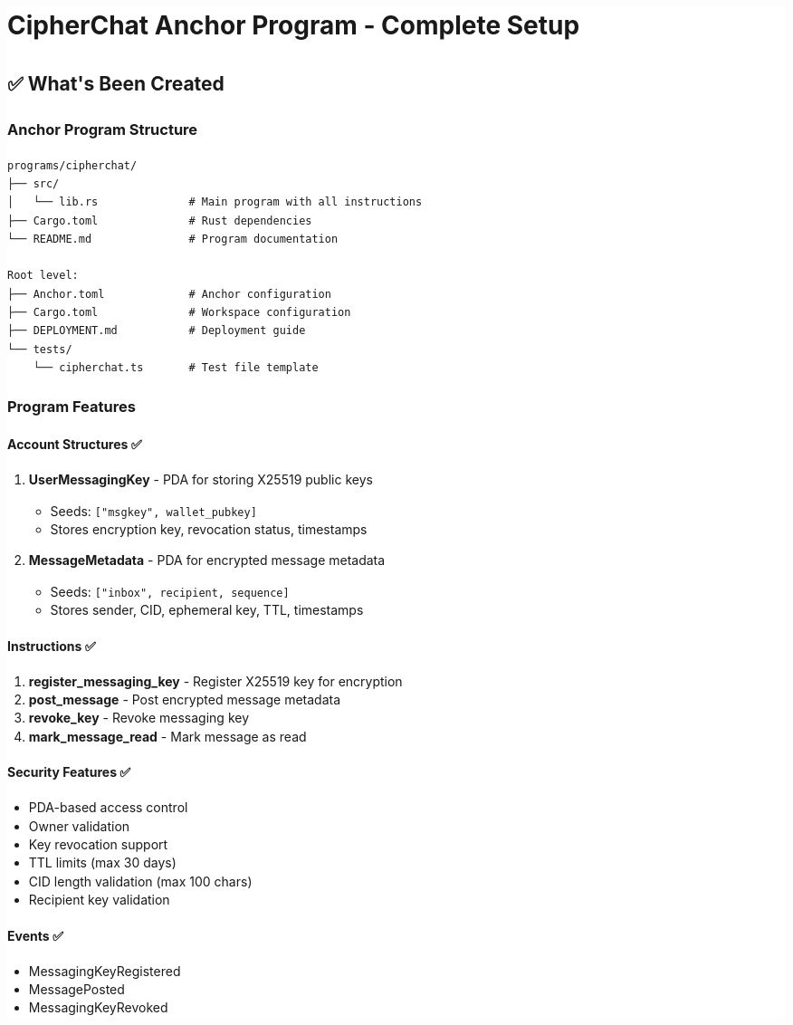 # CipherChat Anchor Program - Complete Setup

## ✅ What's Been Created

### Anchor Program Structure
```
programs/cipherchat/
├── src/
│   └── lib.rs              # Main program with all instructions
├── Cargo.toml              # Rust dependencies
└── README.md               # Program documentation

Root level:
├── Anchor.toml             # Anchor configuration
├── Cargo.toml              # Workspace configuration
├── DEPLOYMENT.md           # Deployment guide
└── tests/
    └── cipherchat.ts       # Test file template
```

### Program Features

#### Account Structures ✅
1. **UserMessagingKey** - PDA for storing X25519 public keys
   - Seeds: `["msgkey", wallet_pubkey]`
   - Stores encryption key, revocation status, timestamps
   
2. **MessageMetadata** - PDA for encrypted message metadata
   - Seeds: `["inbox", recipient, sequence]`
   - Stores sender, CID, ephemeral key, TTL, timestamps

#### Instructions ✅
1. **register_messaging_key** - Register X25519 key for encryption
2. **post_message** - Post encrypted message metadata
3. **revoke_key** - Revoke messaging key
4. **mark_message_read** - Mark message as read

#### Security Features ✅
- PDA-based access control
- Owner validation
- Key revocation support
- TTL limits (max 30 days)
- CID length validation (max 100 chars)
- Recipient key validation

#### Events ✅
- MessagingKeyRegistered
- MessagePosted
- MessagingKeyRevoked
